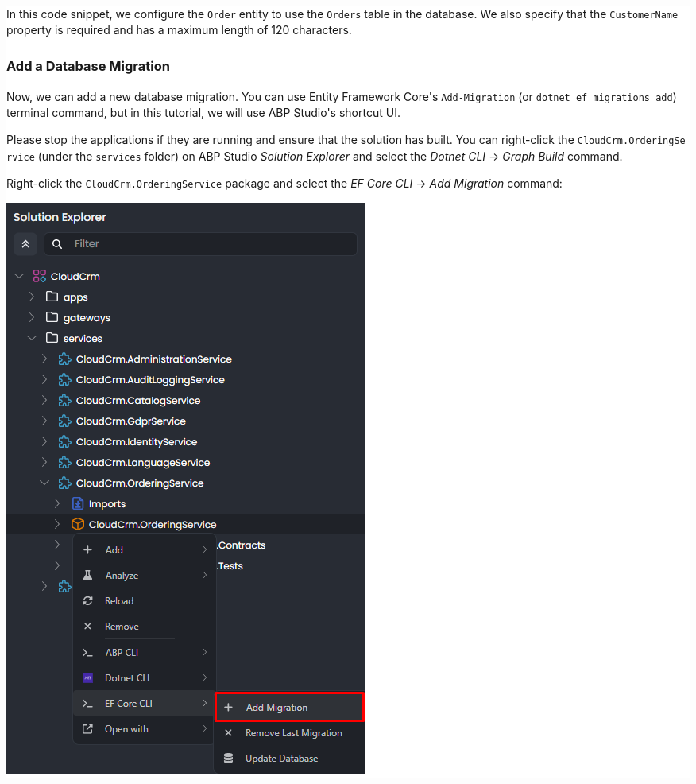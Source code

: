 In this code snippet, we configure the `Order` entity to use the `Orders` table in the database. We also specify that the `CustomerName` property is required and has a maximum length of 120 characters.

### Add a Database Migration

Now, we can add a new database migration. You can use Entity Framework Core's `Add-Migration` (or `dotnet ef migrations add`) terminal command, but in this tutorial, we will use ABP Studio's shortcut UI.

Please stop the applications if they are running and ensure that the solution has built. You can right-click the `CloudCrm.OrderingService` (under the `services` folder) on ABP Studio *Solution Explorer* and select the *Dotnet CLI* -> *Graph Build* command.

Right-click the `CloudCrm.OrderingService` package and select the *EF Core CLI* -> *Add Migration* command:

![abp-studio-add-entity-framework-core-migration](images/abp-studio-add-entity-framework-core-migration-dark.png)
